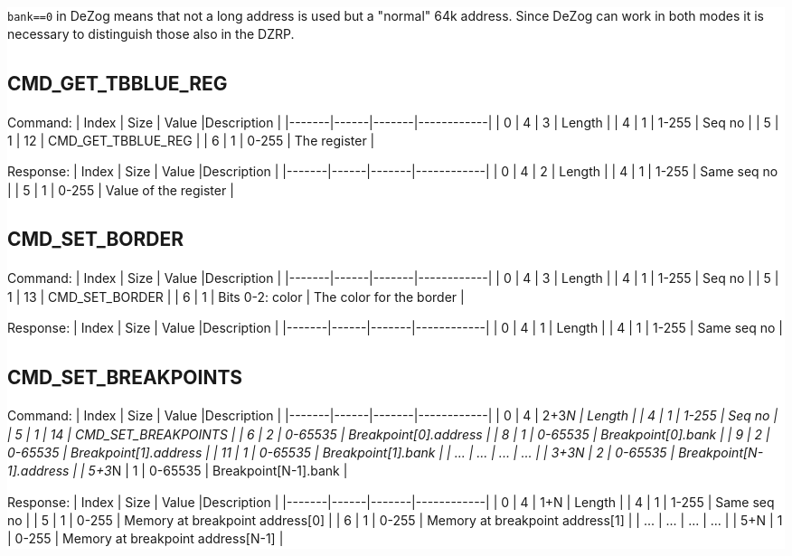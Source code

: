 ```bank==0``` in DeZog means that not a long address is used but a "normal" 64k address. Since DeZog can work in both modes it is necessary to distinguish those also in the DZRP.
## CMD_GET_TBBLUE_REG

Command:
| Index | Size | Value |Description |
|-------|------|-------|------------|
| 0     | 4    | 3  | Length     |
| 4     | 1    | 1-255 | Seq no     |
| 5     | 1    | 12    | CMD_GET_TBBLUE_REG |
| 6     | 1    | 0-255 | The register |

Response:
| Index | Size | Value |Description |
|-------|------|-------|------------|
| 0     | 4    | 2     | Length     |
| 4     | 1    | 1-255 | Same seq no |
| 5     | 1    | 0-255 | Value of the register |


## CMD_SET_BORDER

Command:
| Index | Size | Value |Description |
|-------|------|-------|------------|
| 0     | 4    | 3     | Length     |
| 4     | 1    | 1-255 | Seq no     |
| 5     | 1    | 13    | CMD_SET_BORDER |
| 6     | 1    | Bits 0-2: color  | The color for the border |


Response:
| Index | Size | Value |Description |
|-------|------|-------|------------|
| 0     | 4    | 1     | Length     |
| 4     | 1    | 1-255 | Same seq no |


## CMD_SET_BREAKPOINTS

Command:
| Index | Size | Value |Description |
|-------|------|-------|------------|
| 0     | 4    | 2+3*N | Length     |
| 4     | 1    | 1-255 | Seq no     |
| 5     | 1    | 14    | CMD_SET_BREAKPOINTS |
| 6     | 2    | 0-65535 | Breakpoint[0].address |
| *8     | 1    | 0-65535 | Breakpoint[0].bank |
| 9     | 2    | 0-65535 | Breakpoint[1].address |
| 11    | 1    | 0-65535 | Breakpoint[1].bank |
| ...   | ...  | ...   | ... |
| 3+3*N | 2    | 0-65535 | Breakpoint[N-1].address |
| 5+3*N | 1  | 0-65535 | Breakpoint[N-1].bank |


Response:
| Index | Size | Value |Description |
|-------|------|-------|------------|
| 0     | 4    | 1+N   | Length     |
| 4     | 1    | 1-255 | Same seq no |
| 5     | 1    | 0-255 | Memory at breakpoint address[0] |
| 6     | 1    | 0-255 | Memory at breakpoint address[1] |
| ...   | ...  | ...   | ... |
| 5+N   | 1    | 0-255 | Memory at breakpoint address[N-1] |

```